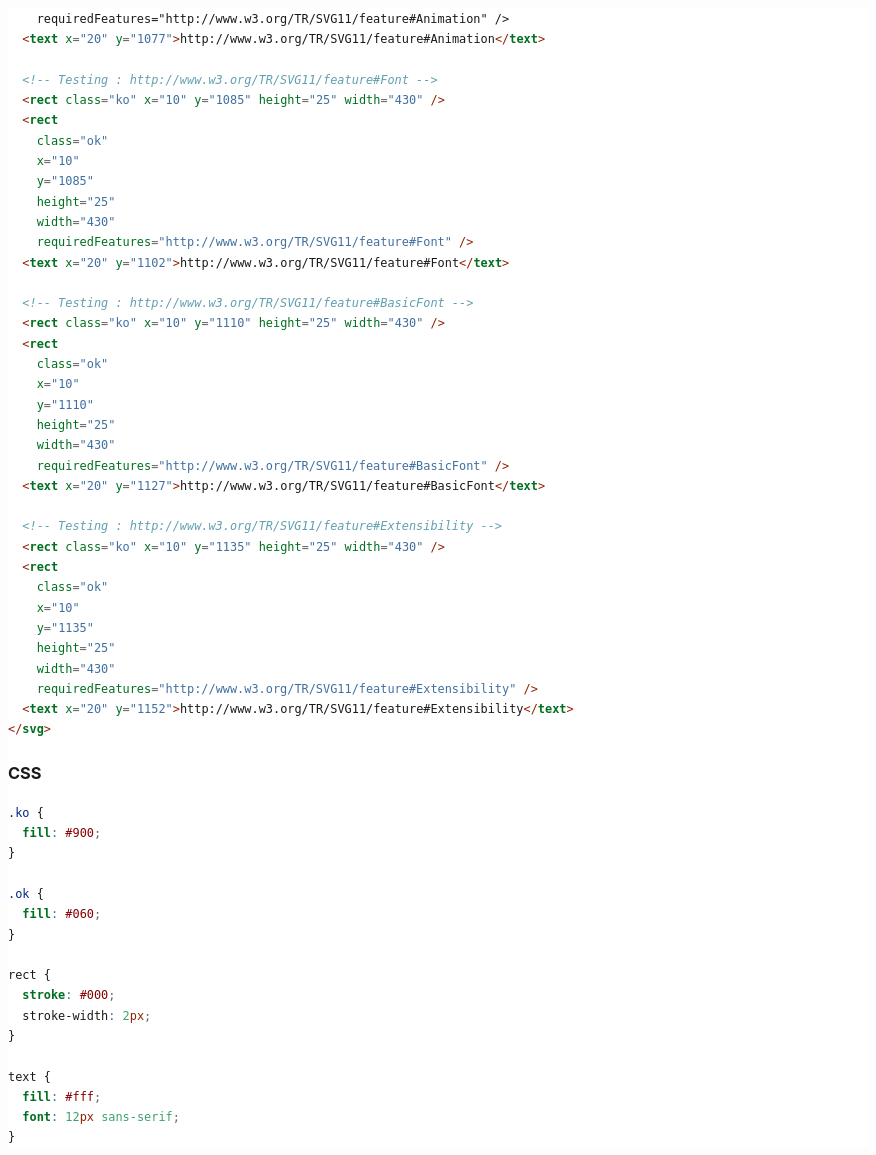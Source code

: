 ```html
    requiredFeatures="http://www.w3.org/TR/SVG11/feature#Animation" />
  <text x="20" y="1077">http://www.w3.org/TR/SVG11/feature#Animation</text>

  <!-- Testing : http://www.w3.org/TR/SVG11/feature#Font -->
  <rect class="ko" x="10" y="1085" height="25" width="430" />
  <rect
    class="ok"
    x="10"
    y="1085"
    height="25"
    width="430"
    requiredFeatures="http://www.w3.org/TR/SVG11/feature#Font" />
  <text x="20" y="1102">http://www.w3.org/TR/SVG11/feature#Font</text>

  <!-- Testing : http://www.w3.org/TR/SVG11/feature#BasicFont -->
  <rect class="ko" x="10" y="1110" height="25" width="430" />
  <rect
    class="ok"
    x="10"
    y="1110"
    height="25"
    width="430"
    requiredFeatures="http://www.w3.org/TR/SVG11/feature#BasicFont" />
  <text x="20" y="1127">http://www.w3.org/TR/SVG11/feature#BasicFont</text>

  <!-- Testing : http://www.w3.org/TR/SVG11/feature#Extensibility -->
  <rect class="ko" x="10" y="1135" height="25" width="430" />
  <rect
    class="ok"
    x="10"
    y="1135"
    height="25"
    width="430"
    requiredFeatures="http://www.w3.org/TR/SVG11/feature#Extensibility" />
  <text x="20" y="1152">http://www.w3.org/TR/SVG11/feature#Extensibility</text>
</svg>
```

### CSS

```css
.ko {
  fill: #900;
}

.ok {
  fill: #060;
}

rect {
  stroke: #000;
  stroke-width: 2px;
}

text {
  fill: #fff;
  font: 12px sans-serif;
}
```
